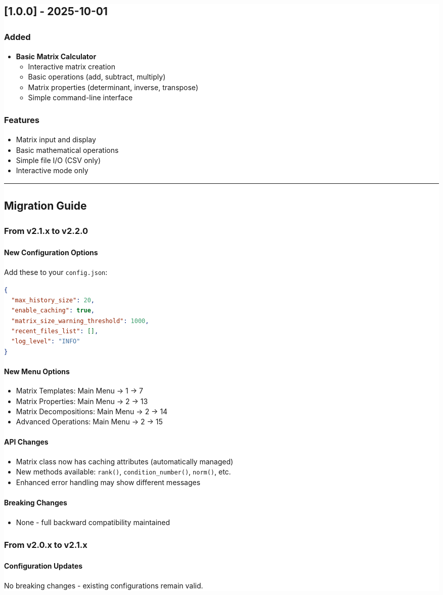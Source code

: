 ## [1.0.0] - 2025-10-01

### Added
- **Basic Matrix Calculator**
  - Interactive matrix creation
  - Basic operations (add, subtract, multiply)
  - Matrix properties (determinant, inverse, transpose)
  - Simple command-line interface

### Features
- Matrix input and display
- Basic mathematical operations
- Simple file I/O (CSV only)
- Interactive mode only

---

## Migration Guide

### From v2.1.x to v2.2.0

#### New Configuration Options
Add these to your `config.json`:
```json
{
  "max_history_size": 20,
  "enable_caching": true,
  "matrix_size_warning_threshold": 1000,
  "recent_files_list": [],
  "log_level": "INFO"
}
```

#### New Menu Options
- Matrix Templates: Main Menu → 1 → 7
- Matrix Properties: Main Menu → 2 → 13
- Matrix Decompositions: Main Menu → 2 → 14
- Advanced Operations: Main Menu → 2 → 15

#### API Changes
- Matrix class now has caching attributes (automatically managed)
- New methods available: `rank()`, `condition_number()`, `norm()`, etc.
- Enhanced error handling may show different messages

#### Breaking Changes
- None - full backward compatibility maintained

### From v2.0.x to v2.1.x

#### Configuration Updates
No breaking changes - existing configurations remain valid.
